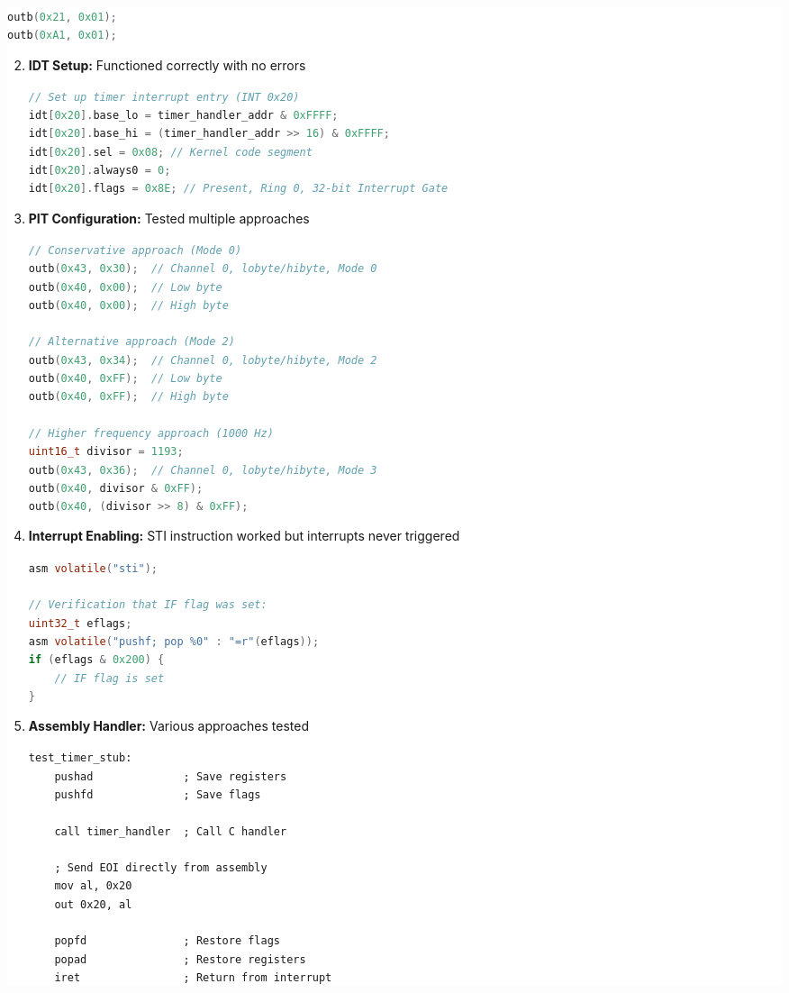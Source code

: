    ```c
   outb(0x21, 0x01);
   outb(0xA1, 0x01);
   ```

2. **IDT Setup:** Functioned correctly with no errors
   ```c
   // Set up timer interrupt entry (INT 0x20)
   idt[0x20].base_lo = timer_handler_addr & 0xFFFF;
   idt[0x20].base_hi = (timer_handler_addr >> 16) & 0xFFFF;
   idt[0x20].sel = 0x08; // Kernel code segment
   idt[0x20].always0 = 0;
   idt[0x20].flags = 0x8E; // Present, Ring 0, 32-bit Interrupt Gate
   ```

3. **PIT Configuration:** Tested multiple approaches
   ```c
   // Conservative approach (Mode 0)
   outb(0x43, 0x30);  // Channel 0, lobyte/hibyte, Mode 0
   outb(0x40, 0x00);  // Low byte
   outb(0x40, 0x00);  // High byte
   
   // Alternative approach (Mode 2)
   outb(0x43, 0x34);  // Channel 0, lobyte/hibyte, Mode 2
   outb(0x40, 0xFF);  // Low byte
   outb(0x40, 0xFF);  // High byte
   
   // Higher frequency approach (1000 Hz)
   uint16_t divisor = 1193;
   outb(0x43, 0x36);  // Channel 0, lobyte/hibyte, Mode 3
   outb(0x40, divisor & 0xFF);
   outb(0x40, (divisor >> 8) & 0xFF);
   ```

4. **Interrupt Enabling:** STI instruction worked but interrupts never triggered
   ```c
   asm volatile("sti");
   
   // Verification that IF flag was set:
   uint32_t eflags;
   asm volatile("pushf; pop %0" : "=r"(eflags));
   if (eflags & 0x200) {
       // IF flag is set
   }
   ```

5. **Assembly Handler:** Various approaches tested
   ```assembly
   test_timer_stub:
       pushad              ; Save registers
       pushfd              ; Save flags
       
       call timer_handler  ; Call C handler
       
       ; Send EOI directly from assembly
       mov al, 0x20
       out 0x20, al
       
       popfd               ; Restore flags
       popad               ; Restore registers
       iret                ; Return from interrupt
   ```
